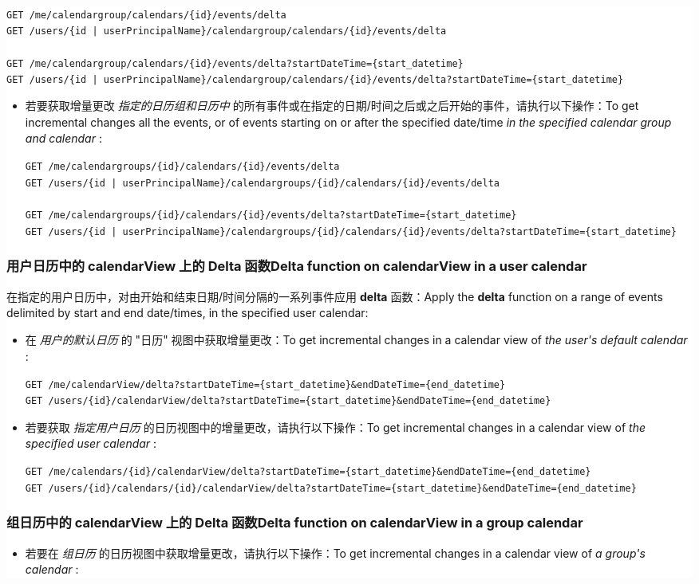   ```http
  GET /me/calendargroup/calendars/{id}/events/delta 
  GET /users/{id | userPrincipalName}/calendargroup/calendars/{id}/events/delta 

  GET /me/calendargroup/calendars/{id}/events/delta?startDateTime={start_datetime} 
  GET /users/{id | userPrincipalName}/calendargroup/calendars/{id}/events/delta?startDateTime={start_datetime}
  ```

* <span data-ttu-id="1477c-148">若要获取增量更改 _指定的日历组和日历中_ 的所有事件或在指定的日期/时间之后或之后开始的事件，请执行以下操作：</span><span class="sxs-lookup"><span data-stu-id="1477c-148">To get incremental changes all the events, or of events starting on or after the specified date/time _in the specified calendar group and calendar_ :</span></span>
  
  ```http
  GET /me/calendargroups/{id}/calendars/{id}/events/delta 
  GET /users/{id | userPrincipalName}/calendargroups/{id}/calendars/{id}/events/delta 

  GET /me/calendargroups/{id}/calendars/{id}/events/delta?startDateTime={start_datetime} 
  GET /users/{id | userPrincipalName}/calendargroups/{id}/calendars/{id}/events/delta?startDateTime={start_datetime}
  ```



### <a name="delta-function-on-calendarview-in-a-user-calendar"></a><span data-ttu-id="1477c-149">用户日历中的 calendarView 上的 Delta 函数</span><span class="sxs-lookup"><span data-stu-id="1477c-149">Delta function on calendarView in a user calendar</span></span>
<span data-ttu-id="1477c-150">在指定的用户日历中，对由开始和结束日期/时间分隔的一系列事件应用 **delta** 函数：</span><span class="sxs-lookup"><span data-stu-id="1477c-150">Apply the **delta** function on a range of events delimited by start and end date/times, in the specified user calendar:</span></span>

* <span data-ttu-id="1477c-151">在 _用户的默认日历_ 的 "日历" 视图中获取增量更改：</span><span class="sxs-lookup"><span data-stu-id="1477c-151">To get incremental changes in a calendar view of _the user's default calendar_ :</span></span>
  
  ```http
  GET /me/calendarView/delta?startDateTime={start_datetime}&endDateTime={end_datetime}
  GET /users/{id}/calendarView/delta?startDateTime={start_datetime}&endDateTime={end_datetime}
  ```

* <span data-ttu-id="1477c-152">若要获取 _指定用户日历_ 的日历视图中的增量更改，请执行以下操作：</span><span class="sxs-lookup"><span data-stu-id="1477c-152">To get incremental changes in a calendar view of _the specified user calendar_ :</span></span>
  
  ```http
  GET /me/calendars/{id}/calendarView/delta?startDateTime={start_datetime}&endDateTime={end_datetime}
  GET /users/{id}/calendars/{id}/calendarView/delta?startDateTime={start_datetime}&endDateTime={end_datetime}
  ```

### <a name="delta-function-on-calendarview-in-a-group-calendar"></a><span data-ttu-id="1477c-153">组日历中的 calendarView 上的 Delta 函数</span><span class="sxs-lookup"><span data-stu-id="1477c-153">Delta function on calendarView in a group calendar</span></span>
* <span data-ttu-id="1477c-154">若要在 _组日历_ 的日历视图中获取增量更改，请执行以下操作：</span><span class="sxs-lookup"><span data-stu-id="1477c-154">To get incremental changes in a calendar view of _a group's calendar_ :</span></span>
  